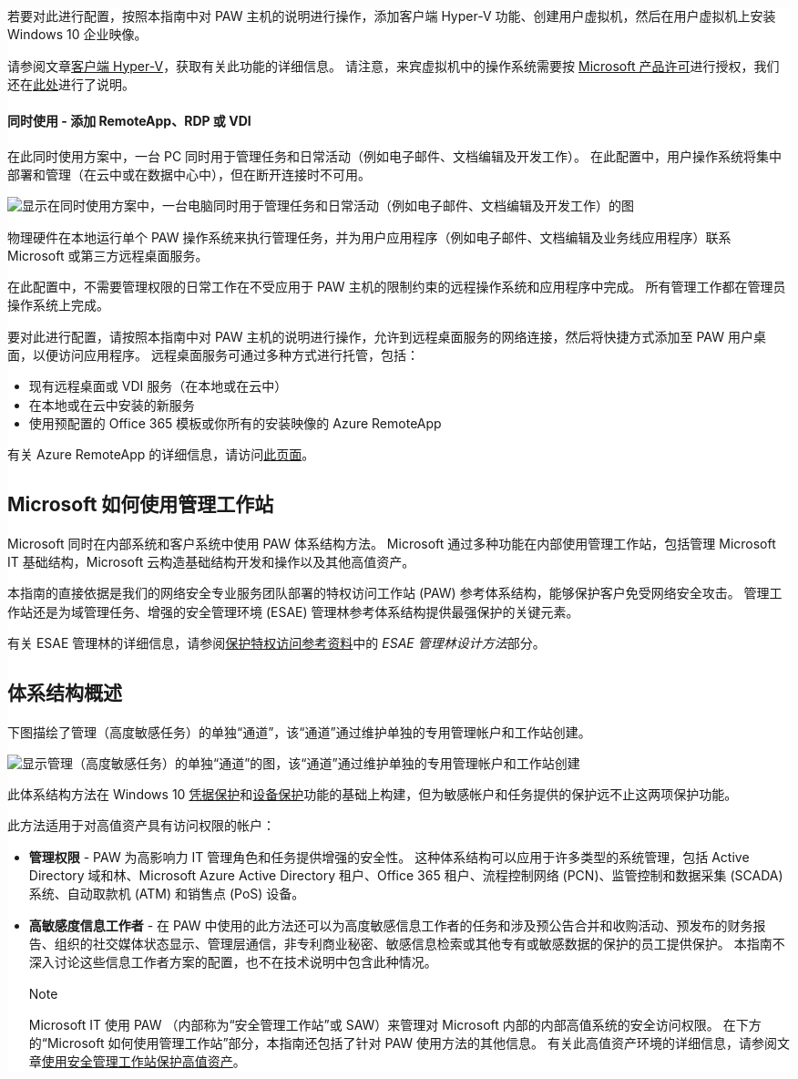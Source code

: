 若要对此进行配置，按照本指南中对 PAW 主机的说明进行操作，添加客户端 Hyper-V 功能、创建用户虚拟机，然后在用户虚拟机上安装 Windows 10 企业映像。

请参阅文章[客户端 Hyper-V](https://docs.microsoft.com/virtualization/hyper-v-on-windows/index)，获取有关此功能的详细信息。 请注意，来宾虚拟机中的操作系统需要按 [Microsoft 产品许可](https://www.microsoft.com/en-us/Licensing/product-licensing/products.aspx)进行授权，我们还在[此处](https://download.microsoft.com/download/9/8/D/98D6A56C-4D79-40F4-8462-DA3ECBA2DC2C/Licensing_Windows_Desktop_OS_for_Virtual_Machines.pdf)进行了说明。

#### <a name="simultaneous-use---adding-remoteapp-rdp-or-a-vdi"></a>同时使用 - 添加 RemoteApp、RDP 或 VDI

在此同时使用方案中，一台 PC 同时用于管理任务和日常活动（例如电子邮件、文档编辑及开发工作）。 在此配置中，用户操作系统将集中部署和管理（在云中或在数据中心中），但在断开连接时不可用。

![显示在同时使用方案中，一台电脑同时用于管理任务和日常活动（例如电子邮件、文档编辑及开发工作）的图](../media/privileged-access-workstations/PAWFig11.JPG)

物理硬件在本地运行单个 PAW 操作系统来执行管理任务，并为用户应用程序（例如电子邮件、文档编辑及业务线应用程序）联系 Microsoft 或第三方远程桌面服务。

在此配置中，不需要管理权限的日常工作在不受应用于 PAW 主机的限制约束的远程操作系统和应用程序中完成。 所有管理工作都在管理员操作系统上完成。

要对此进行配置，请按照本指南中对 PAW 主机的说明进行操作，允许到远程桌面服务的网络连接，然后将快捷方式添加至 PAW 用户桌面，以便访问应用程序。 远程桌面服务可通过多种方式进行托管，包括：

* 现有远程桌面或 VDI 服务（在本地或在云中）
* 在本地或在云中安装的新服务
* 使用预配置的 Office 365 模板或你所有的安装映像的 Azure RemoteApp

有关 Azure RemoteApp 的详细信息，请访问[此页面](https://www.remoteapp.windowsazure.com)。

## <a name="how-microsoft-is-using-administrative-workstations"></a>Microsoft 如何使用管理工作站

Microsoft 同时在内部系统和客户系统中使用 PAW 体系结构方法。 Microsoft 通过多种功能在内部使用管理工作站，包括管理 Microsoft IT 基础结构，Microsoft 云构造基础结构开发和操作以及其他高值资产。

本指南的直接依据是我们的网络安全专业服务团队部署的特权访问工作站 (PAW) 参考体系结构，能够保护客户免受网络安全攻击。 管理工作站还是为域管理任务、增强的安全管理环境 (ESAE) 管理林参考体系结构提供最强保护的关键元素。

有关 ESAE 管理林的详细信息，请参阅[保护特权访问参考资料](../securing-privileged-access/securing-privileged-access-reference-material.md#esae-administrative-forest-design-approach)中的 *ESAE 管理林设计方法*部分。

## <a name="architecture-overview"></a>体系结构概述

下图描绘了管理（高度敏感任务）的单独“通道”，该“通道”通过维护单独的专用管理帐户和工作站创建。

![显示管理（高度敏感任务）的单独“通道”的图，该“通道”通过维护单独的专用管理帐户和工作站创建](../media/privileged-access-workstations/PAWFig1.JPG)

此体系结构方法在 Windows 10 [凭据保护](https://technet.microsoft.com/library/mt483740%28v=vs.85%29.aspx)和[设备保护](https://technet.microsoft.com/library/dn986865(v=vs.85).aspx)功能的基础上构建，但为敏感帐户和任务提供的保护远不止这两项保护功能。

此方法适用于对高值资产具有访问权限的帐户：

* **管理权限** - PAW 为高影响力 IT 管理角色和任务提供增强的安全性。 这种体系结构可以应用于许多类型的系统管理，包括 Active Directory 域和林、Microsoft Azure Active Directory 租户、Office 365 租户、流程控制网络 (PCN)、监管控制和数据采集 (SCADA) 系统、自动取款机 (ATM) 和销售点 (PoS) 设备。
* **高敏感度信息工作者** - 在 PAW 中使用的此方法还可以为高度敏感信息工作者的任务和涉及预公告合并和收购活动、预发布的财务报告、组织的社交媒体状态显示、管理层通信，非专利商业秘密、敏感信息检索或其他专有或敏感数据的保护的员工提供保护。 本指南不深入讨论这些信息工作者方案的配置，也不在技术说明中包含此种情况。

    > [!NOTE]
    > Microsoft IT 使用 PAW （内部称为“安全管理工作站”或 SAW）来管理对 Microsoft 内部的内部高值系统的安全访问权限。 在下方的“Microsoft 如何使用管理工作站”部分，本指南还包括了针对 PAW 使用方法的其他信息。 有关此高值资产环境的详细信息，请参阅文章[使用安全管理工作站保护高值资产](https://msdn.microsoft.com/library/mt186538.aspx)。

